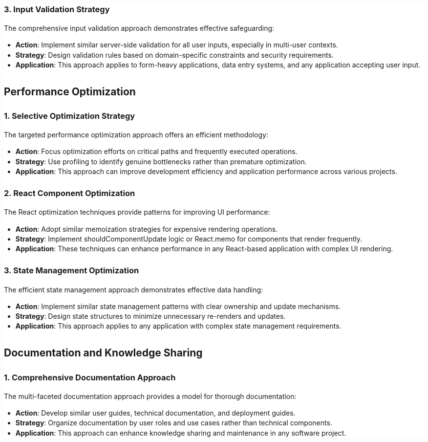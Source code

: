 ### 3. Input Validation Strategy

The comprehensive input validation approach demonstrates effective safeguarding:

- **Action**: Implement similar server-side validation for all user inputs, especially in multi-user contexts.
- **Strategy**: Design validation rules based on domain-specific constraints and security requirements.
- **Application**: This approach applies to form-heavy applications, data entry systems, and any application accepting user input.

## Performance Optimization

### 1. Selective Optimization Strategy

The targeted performance optimization approach offers an efficient methodology:

- **Action**: Focus optimization efforts on critical paths and frequently executed operations.
- **Strategy**: Use profiling to identify genuine bottlenecks rather than premature optimization.
- **Application**: This approach can improve development efficiency and application performance across various projects.

### 2. React Component Optimization

The React optimization techniques provide patterns for improving UI performance:

- **Action**: Adopt similar memoization strategies for expensive rendering operations.
- **Strategy**: Implement shouldComponentUpdate logic or React.memo for components that render frequently.
- **Application**: These techniques can enhance performance in any React-based application with complex UI rendering.

### 3. State Management Optimization

The efficient state management approach demonstrates effective data handling:

- **Action**: Implement similar state management patterns with clear ownership and update mechanisms.
- **Strategy**: Design state structures to minimize unnecessary re-renders and updates.
- **Application**: This approach applies to any application with complex state management requirements.

## Documentation and Knowledge Sharing

### 1. Comprehensive Documentation Approach

The multi-faceted documentation approach provides a model for thorough documentation:

- **Action**: Develop similar user guides, technical documentation, and deployment guides.
- **Strategy**: Organize documentation by user roles and use cases rather than technical components.
- **Application**: This approach can enhance knowledge sharing and maintenance in any software project.
